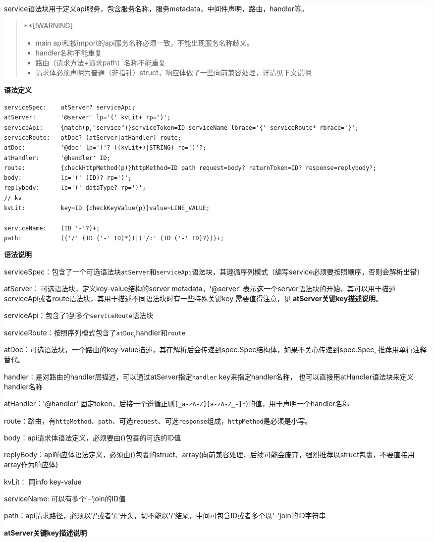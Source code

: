 service语法块用于定义api服务，包含服务名称，服务metadata，中间件声明，路由，handler等。

> **[!WARNING]️
> * main api和被import的api服务名称必须一致，不能出现服务名称歧义。
> * handler名称不能重复
> * 路由（请求方法+请求path）名称不能重复
> * 请求体必须声明为普通（非指针）struct，响应体做了一些向前兼容处理，详请见下文说明
>

**语法定义**

```antlrv4
serviceSpec:    atServer? serviceApi;
atServer:       '@server' lp='(' kvLit+ rp=')';
serviceApi:     {match(p,"service")}serviceToken=ID serviceName lbrace='{' serviceRoute* rbrace='}';
serviceRoute:   atDoc? (atServer|atHandler) route;
atDoc:          '@doc' lp='('? ((kvLit+)|STRING) rp=')'?;
atHandler:      '@handler' ID;
route:          {checkHttpMethod(p)}httpMethod=ID path request=body? returnToken=ID? response=replybody?;
body:           lp='(' (ID)? rp=')';
replybody:      lp='(' dataType? rp=')';
// kv
kvLit:          key=ID {checkKeyValue(p)}value=LINE_VALUE;

serviceName:    (ID '-'?)+;
path:           (('/' (ID ('-' ID)*))|('/:' (ID ('-' ID)?)))+;
```

**语法说明**

serviceSpec：包含了一个可选语法块`atServer`和`serviceApi`语法块，其遵循序列模式（编写service必须要按照顺序，否则会解析出错）

atServer： 可选语法块，定义key-value结构的server metadata，'@server'
表示这一个server语法块的开始，其可以用于描述serviceApi或者route语法块，其用于描述不同语法块时有一些特殊关键key 需要值得注意，见 **atServer关键key描述说明**。

serviceApi：包含了1到多个`serviceRoute`语法块

serviceRoute：按照序列模式包含了`atDoc`,handler和`route`

atDoc：可选语法块，一个路由的key-value描述，其在解析后会传递到spec.Spec结构体，如果不关心传递到spec.Spec, 推荐用单行注释替代。

handler：是对路由的handler层描述，可以通过atServer指定`handler` key来指定handler名称， 也可以直接用atHandler语法块来定义handler名称

atHandler：'@handler' 固定token，后接一个遵循正则`[_a-zA-Z][a-zA-Z_-]*`)的值，用于声明一个handler名称

route：路由，有`httpMethod`、`path`、可选`request`、可选`response`组成，`httpMethod`是必须是小写。

body：api请求体语法定义，必须要由()包裹的可选的ID值

replyBody：api响应体语法定义，必须由()包裹的struct、~~array(向前兼容处理，后续可能会废弃，强烈推荐以struct包裹，不要直接用array作为响应体)~~

kvLit： 同info key-value

serviceName: 可以有多个'-'join的ID值

path：api请求路径，必须以'/'或者'/:'开头，切不能以'/'结尾，中间可包含ID或者多个以'-'join的ID字符串

**atServer关键key描述说明**
